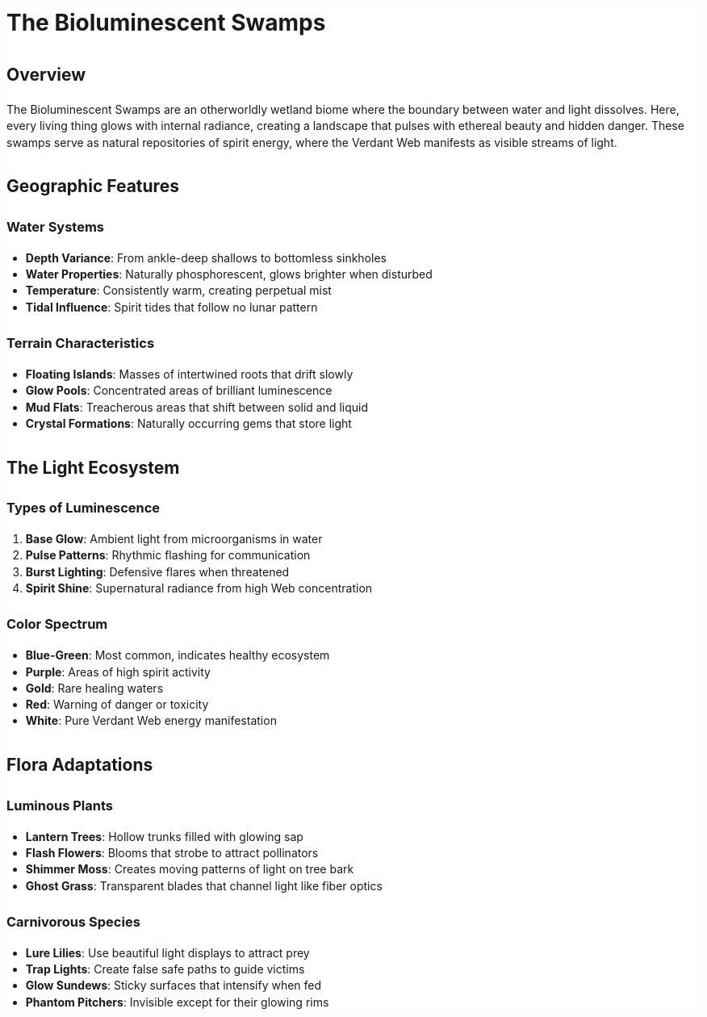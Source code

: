 # The Bioluminescent Swamps

## Overview
The Bioluminescent Swamps are an otherworldly wetland biome where the boundary between water and light dissolves. Here, every living thing glows with internal radiance, creating a landscape that pulses with ethereal beauty and hidden danger. These swamps serve as natural repositories of spirit energy, where the Verdant Web manifests as visible streams of light.

## Geographic Features
### Water Systems
- **Depth Variance**: From ankle-deep shallows to bottomless sinkholes
- **Water Properties**: Naturally phosphorescent, glows brighter when disturbed
- **Temperature**: Consistently warm, creating perpetual mist
- **Tidal Influence**: Spirit tides that follow no lunar pattern

### Terrain Characteristics
- **Floating Islands**: Masses of intertwined roots that drift slowly
- **Glow Pools**: Concentrated areas of brilliant luminescence
- **Mud Flats**: Treacherous areas that shift between solid and liquid
- **Crystal Formations**: Naturally occurring gems that store light

## The Light Ecosystem
### Types of Luminescence
1. **Base Glow**: Ambient light from microorganisms in water
2. **Pulse Patterns**: Rhythmic flashing for communication
3. **Burst Lighting**: Defensive flares when threatened
4. **Spirit Shine**: Supernatural radiance from high Web concentration

### Color Spectrum
- **Blue-Green**: Most common, indicates healthy ecosystem
- **Purple**: Areas of high spirit activity
- **Gold**: Rare healing waters
- **Red**: Warning of danger or toxicity
- **White**: Pure Verdant Web energy manifestation

## Flora Adaptations
### Luminous Plants
- **Lantern Trees**: Hollow trunks filled with glowing sap
- **Flash Flowers**: Blooms that strobe to attract pollinators
- **Shimmer Moss**: Creates moving patterns of light on tree bark
- **Ghost Grass**: Transparent blades that channel light like fiber optics

### Carnivorous Species
- **Lure Lilies**: Use beautiful light displays to attract prey
- **Trap Lights**: Create false safe paths to guide victims
- **Glow Sundews**: Sticky surfaces that intensify when fed
- **Phantom Pitchers**: Invisible except for their glowing rims
